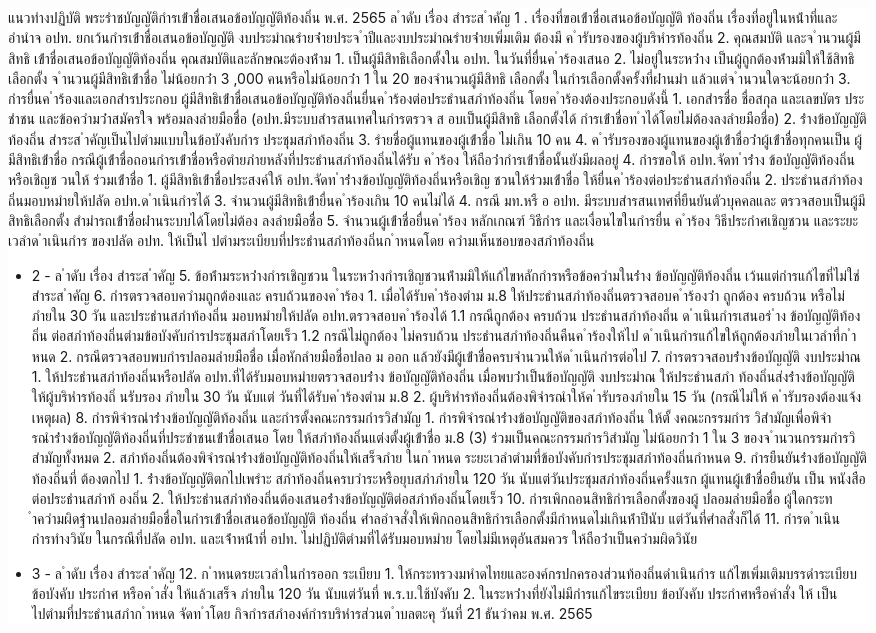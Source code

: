 แนวทํางปฏิบัติ พระรําชบัญญัติกํารเข้ําชื่อเสนอข้อบัญญัติท้องถิ่น พ.ศ. 2565 ล ําดับ เรื่อง สําระส ําคัญ 1 . เรื่องที่ขอเข้ําชื่อเสนอข้อบัญญัติ ท้องถิ่น เรื่องที่อยู่ในหน้ําที่และอํานําจ อปท. ยกเว้นกํารเข้ําชื่อเสนอข้อบัญญัติ งบประมําณรํายจ่ํายประจ ําปีและงบประมําณรํายจ่ํายเพิ่มเติม ต้องมี ค ํารับรองของผู้บริหํารท้องถิ่น 2. คุณสมบัติ และจ ํานวนผู้มีสิทธิ เข้ําชื่อเสนอข้อบัญญัติท้องถิ่น คุณสมบัติและลักษณะต้องห้ําม 1. เป็นผู้มีสิทธิเลือกตั้งใน อปท. ในวันที่ยื่นค ําร้องเสนอ 2. ไม่อยู่ในระหว่ําง เป็นผู้ถูกต้องห้ํามมิให้ใช้สิทธิเลือกตั้ง จ ํานวนผู้มีสิทธิเข้ําชื่อ ไม่น้อยกว่ํา 3 ,000 คนหรือไม่น้อยกว่ํา 1 ใน 20 ของจํานวนผู้มีสิทธิ เลือกตั้ง ในกํารเลือกตั้งครั้งที่ผ่ํานมํา แล้วแต่จ ํานวนใดจะน้อยกว่ํา 3. กํารยื่นค ําร้องและเอกสํารประกอบ ผู้มีสิทธิเข้ําชื่อเสนอข้อบัญญัติท้องถิ่นยื่นค ําร้องต่อประธํานสภําท้องถิ่น โดยค ําร้องต้องประกอบดังนี้ 1. เอกสํารชื่อ ชื่อสกุล และเลขบัตร ประชําชน และข้อควํามว่ําสมัครใจ พร้อมลงลํายมือชื่อ (อปท.มีระบบสํารสนเทศในกํารตรวจ ส อบเป็นผู้มีสิทธิ เลือกตั้งได้ กํารเข้ําชื่อท ําได้โดยไม่ต้องลงลํายมือชื่อ) 2. ร่ํางข้อบัญญัติท้องถิ่น สําระส ําคัญเป็นไปตํามแบบในข้อบังคับกําร ประชุมสภําท้องถิ่น 3. รํายชื่อผู้แทนของผู้เข้ําชื่อ ไม่เกิน 10 คน 4. ค ํารับรองของผู้แทนของผู้เข้ําชื่อว่ําผู้เข้ําชื่อทุกคนเป็น ผู้มีสิทธิเข้ําชื่อ กรณีผู้เข้ําชื่อถอนกํารเข้ําชื่อหรือตํายภํายหลังที่ประธํานสภําท้องถิ่นได้รับ ค ําร้อง ให้ถือว่ํากํารเข้ําชื่อนั้นยังมีผลอยู่ 4. กํารขอให้ อปท.จัดท ําร่ําง ข้อบัญญัติท้องถิ่นหรือเชิญช วนให้ ร่วมเข้ําชื่อ 1. ผู้มีสิทธิเข้ําชื่อประสงค์ให้ อปท.จัดท ําร่ํางข้อบัญญัติท้องถิ่นหรือเชิญ ชวนให้ร่วมเข้ําชื่อ ให้ยื่นค ําร้องต่อประธํานสภําท้องถิ่น 2. ประธํานสภําท้องถิ่นมอบหมํายให้ปลัด อปท.ด ําเนินกํารได้ 3. จํานวนผู้มีสิทธิเข้ํายื่นค ําร้องเกิน 10 คนไม่ได้ 4. กรณี มท.หรื อ อปท. มีระบบสํารสนเทศที่ยืนยันตัวบุคคลและ ตรวจสอบเป็นผู้มีสิทธิเลือกตั้ง สํามํารถเข้ําชื่อผ่ํานระบบได้โดยไม่ต้อง ลงลํายมือชื่อ 5. จํานวนผู้เข้ําชื่อยื่นค ําร้อง หลักเกณฑ์ วิธีกําร และเงื่อนไขในกํารยื่น ค ําร้อง วิธีประกําศเชิญชวน และระยะเวลําด ําเนินกําร ของปลัด อปท. ให้เป็นไ ปตํามระเบียบที่ประธํานสภําท้องถิ่นก ําหนดโดย ควํามเห็นชอบของสภําท้องถิ่น

- 2 - ล ําดับ เรื่อง สําระส ําคัญ 5. ข้อห้ํามระหว่ํางกํารเชิญชวน ในระหว่ํางกํารเชิญชวนห้ํามมิให้แก้ไขหลักกํารหรือข้อควํามในร่ําง ข้อบัญญัติท้องถิ่น เว้นแต่กํารแก้ไขที่ไม่ใช่สําระส ําคัญ 6. กํารตรวจสอบควํามถูกต้องและ ครบถ้วนของค ําร้อง 1. เมื่อได้รับค ําร้องตําม ม.8 ให้ประธํานสภําท้องถิ่นตรวจสอบค ําร้องว่ํา ถูกต้อง ครบถ้วน หรือไม่ ภํายใน 30 วัน และประธํานสภําท้องถิ่น มอบหมํายให้ปลัด อปท.ตรวจสอบค ําร้องได้ 1.1 กรณีถูกต้อง ครบถ้วน ประธํานสภําท้องถิ่น ด ําเนินกํารเสนอร่ ําง ข้อบัญญัติท้องถิ่น ต่อสภําท้องถิ่นตํามข้อบังคับกํารประชุมสภําโดยเร็ว 1.2 กรณีไม่ถูกต้อง ไม่ครบถ้วน ประธํานสภําท้องถิ่นคืนค ําร้องให้ไป ด ําเนินกํารแก้ไขให้ถูกต้องภํายในเวลําที่ก ําหนด 2. กรณีตรวจสอบพบกํารปลอมลํายมือชื่อ เมื่อหักลํายมือชื่อปลอ ม ออก แล้วยังมีผู้เข้ําชื่อครบจํานวนให้ด ําเนินกํารต่อไป 7. กํารตรวจสอบร่ํางข้อบัญญัติ งบประมําณ 1. ให้ประธํานสภําท้องถิ่นหรือปลัด อปท.ที่ได้รับมอบหมํายตรวจสอบร่ําง ข้อบัญญัติท้องถิ่น เมื่อพบว่ําเป็นข้อบัญญัติ งบประมําณ ให้ประธํานสภํา ท้องถิ่นส่งร่ํางข้อบัญญัติให้ผู้บริหํารท้องถิ่ นรับรอง ภํายใน 30 วัน นับแต่ วันที่ได้รับค ําร้องตําม ม.8 2. ผู้บริหํารท้องถิ่นต้องพิจํารณําให้ค ํารับรองภํายใน 15 วัน (กรณีไม่ให้ ค ํารับรองต้องแจ้งเหตุผล) 8. กํารพิจํารณําร่ํางข้อบัญญัติท้องถิ่น และกํารตั้งคณะกรรมกํารวิสํามัญ 1. กํารพิจํารณําร่ํางข้อบัญญัติของสภําท้องถิ่น ให้ตั้ งคณะกรรมกําร วิสํามัญเพื่อพิจํารณําร่ํางข้อบัญญัติท้องถิ่นที่ประชําชนเข้ําชื่อเสนอ โดย ให้สภําท้องถิ่นแต่งตั้งผู้เข้ําชื่อ ม.8 (3) ร่วมเป็นคณะกรรมกํารวิสํามัญ ไม่น้อยกว่ํา 1 ใน 3 ของจ ํานวนกรรมกํารวิสํามัญทั้งหมด 2. สภําท้องถิ่นต้องพิจํารณําร่ํางข้อบัญญัติท้องถิ่นให้เสร็จภําย ในก ําหนด ระยะเวลําตํามที่ข้อบังคับกํารประชุมสภําท้องถิ่นกําหนด 9. กํารยืนยันร่ํางข้อบัญญัติท้องถิ่นที่ ต้องตกไป 1. ร่ํางข้อบัญญัติตกไปเพรําะ สภําท้องถิ่นครบวําระหรือยุบสภําภํายใน 120 วัน นับแต่วันประชุมสภําท้องถิ่นครั้งแรก ผู้แทนผู้เข้ําชื่อยืนยัน เป็น หนังสือต่อประธํานสภําท้ องถิ่น 2. ให้ประธํานสภําท้องถิ่นต้องเสนอร่ํางข้อบัญญัติต่อสภําท้องถิ่นโดยเร็ว 10. กํารเพิกถอนสิทธิกํารเลือกตั้งของผู้ ปลอมลํายมือชื่อ ผู้ใดกระท ําควํามผิดฐํานปลอมลํายมือชื่อในกํารเข้ําชื่อเสนอข้อบัญญัติ ท้องถิ่น ศําลอําจสั่งให้เพิกถอนสิทธิกํารเลือกตั้งมีกําหนดไม่เกินห้ําปีนับ แต่วันที่ศําลสั่งก็ได้ 11. กํารด ําเนินกํารทํางวินัย ในกรณีที่ปลัด อปท. และเจ้ําหน้ําที่ อปท. ไม่ปฏิบัติตํามที่ได้รับมอบหมําย โดยไม่มีเหตุอันสมควร ให้ถือว่ําเป็นควํามผิดวินัย

- 3 - ล ําดับ เรื่อง สําระส ําคัญ 12. ก ําหนดรยะเวลําในกํารออก ระเบียบ 1. ให้กระทรวงมหําดไทยและองค์กรปกครองส่วนท้องถิ่นดําเนินกําร แก้ไขเพิ่มเติมบรรดําระเบียบ ข้อบังคับ ประกําศ หรือค ําสั่ง ให้แล้วเสร็จ ภํายใน 120 วัน นับแต่วันที่ พ.ร.บ.ใช้บังคับ 2. ในระหว่ํางที่ยังไม่มีกํารแก้ไขระเบียบ ข้อบังคับ ประกําศหรือคําสั่ง ให้ เป็นไปตํามที่ประธํานสภําก ําหนด จัดท ําโดย กิจกํารสภําองค์กํารบริหํารส่วนต ําบลตะคุ วันที่ 21 ธันวําคม พ.ศ. 2565

